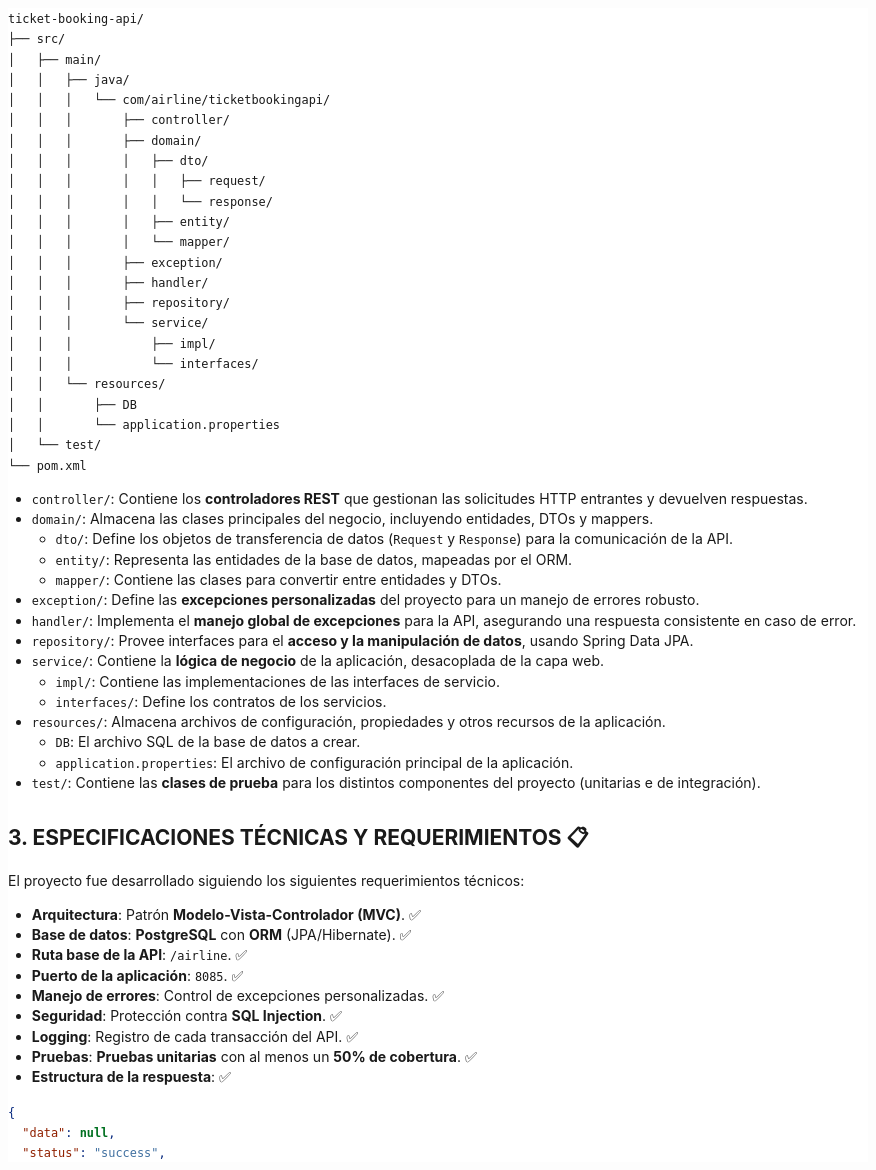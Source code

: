 ```ja
ticket-booking-api/
├── src/
│   ├── main/
│   │   ├── java/
│   │   │   └── com/airline/ticketbookingapi/
│   │   │       ├── controller/            
│   │   │       ├── domain/                
│   │   │       │   ├── dto/
│   │   │       │   │   ├── request/       
│   │   │       │   │   └── response/      
│   │   │       │   ├── entity/            
│   │   │       │   └── mapper/  
│   │   │       ├── exception/          
│   │   │       ├── handler/          
│   │   │       ├── repository/            
│   │   │       └── service/               
│   │   │           ├── impl/              
│   │   │           └── interfaces/              
│   │   └── resources/
│   │       ├── DB
│   │       └── application.properties 
│   └── test/    
└── pom.xml
```
- `controller/`: Contiene los **controladores REST** que gestionan las solicitudes HTTP entrantes y devuelven respuestas.
- `domain/`: Almacena las clases principales del negocio, incluyendo entidades, DTOs y mappers.
    - `dto/`: Define los objetos de transferencia de datos (`Request` y `Response`) para la comunicación de la API.
    - `entity/`: Representa las entidades de la base de datos, mapeadas por el ORM.
    - `mapper/`: Contiene las clases para convertir entre entidades y DTOs.
- `exception/`: Define las **excepciones personalizadas** del proyecto para un manejo de errores robusto.
- `handler/`: Implementa el **manejo global de excepciones** para la API, asegurando una respuesta consistente en caso de error.
- `repository/`: Provee interfaces para el **acceso y la manipulación de datos**, usando Spring Data JPA.
- `service/`: Contiene la **lógica de negocio** de la aplicación, desacoplada de la capa web.
    - `impl/`: Contiene las implementaciones de las interfaces de servicio.
    - `interfaces/`: Define los contratos de los servicios.
- `resources/`: Almacena archivos de configuración, propiedades y otros recursos de la aplicación.
    - `DB`: El archivo SQL de la base de datos a crear.
    - `application.properties`: El archivo de configuración principal de la aplicación.
- `test/`: Contiene las **clases de prueba** para los distintos componentes del proyecto (unitarias e de integración).

## 3. ESPECIFICACIONES TÉCNICAS Y REQUERIMIENTOS 📋

El proyecto fue desarrollado siguiendo los siguientes requerimientos técnicos:

* **Arquitectura**: Patrón **Modelo-Vista-Controlador (MVC)**. ✅
* **Base de datos**: **PostgreSQL** con **ORM** (JPA/Hibernate). ✅
* **Ruta base de la API**: `/airline`. ✅
* **Puerto de la aplicación**: `8085`. ✅
* **Manejo de errores**: Control de excepciones personalizadas. ✅
* **Seguridad**: Protección contra **SQL Injection**. ✅
* **Logging**: Registro de cada transacción del API. ✅
* **Pruebas**: **Pruebas unitarias** con al menos un **50% de cobertura**. ✅
* **Estructura de la respuesta**: ✅
```json
{
  "data": null,
  "status": "success",
```